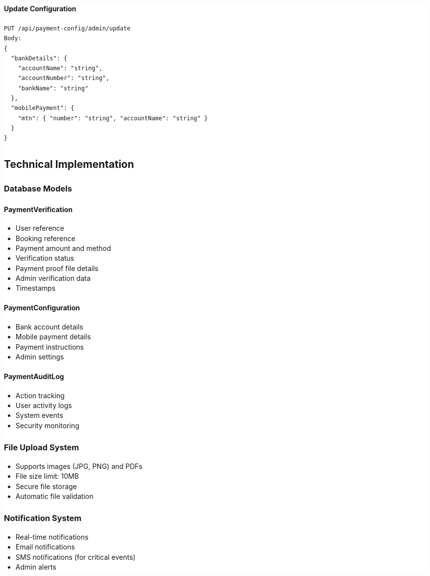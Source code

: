 #### Update Configuration
```
PUT /api/payment-config/admin/update
Body:
{
  "bankDetails": {
    "accountName": "string",
    "accountNumber": "string",
    "bankName": "string"
  },
  "mobilePayment": {
    "mtn": { "number": "string", "accountName": "string" }
  }
}
```

## Technical Implementation

### Database Models

#### PaymentVerification
- User reference
- Booking reference
- Payment amount and method
- Verification status
- Payment proof file details
- Admin verification data
- Timestamps

#### PaymentConfiguration
- Bank account details
- Mobile payment details
- Payment instructions
- Admin settings

#### PaymentAuditLog
- Action tracking
- User activity logs
- System events
- Security monitoring

### File Upload System
- Supports images (JPG, PNG) and PDFs
- File size limit: 10MB
- Secure file storage
- Automatic file validation

### Notification System
- Real-time notifications
- Email notifications
- SMS notifications (for critical events)
- Admin alerts
